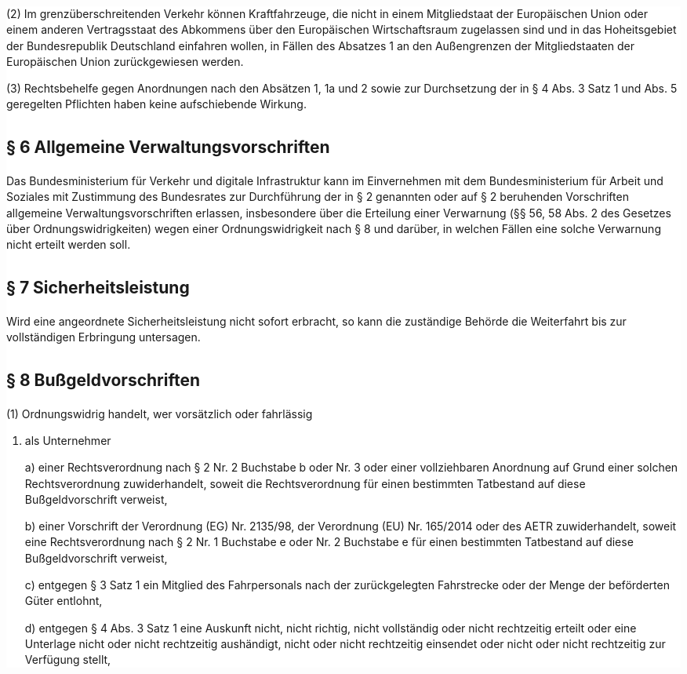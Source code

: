 (2) Im grenzüberschreitenden Verkehr können Kraftfahrzeuge, die nicht
in einem Mitgliedstaat der Europäischen Union oder einem anderen
Vertragsstaat des Abkommens über den Europäischen Wirtschaftsraum
zugelassen sind und in das Hoheitsgebiet der Bundesrepublik
Deutschland einfahren wollen, in Fällen des Absatzes 1 an den
Außengrenzen der Mitgliedstaaten der Europäischen Union zurückgewiesen
werden.

(3) Rechtsbehelfe gegen Anordnungen nach den Absätzen 1, 1a und 2
sowie zur Durchsetzung der in § 4 Abs. 3 Satz 1 und Abs. 5 geregelten
Pflichten haben keine aufschiebende Wirkung.


## § 6 Allgemeine Verwaltungsvorschriften

Das Bundesministerium für Verkehr und digitale Infrastruktur kann im
Einvernehmen mit dem Bundesministerium für Arbeit und Soziales mit
Zustimmung des Bundesrates zur Durchführung der in § 2 genannten oder
auf § 2 beruhenden Vorschriften allgemeine Verwaltungsvorschriften
erlassen, insbesondere über die Erteilung einer Verwarnung (§§ 56, 58
Abs. 2 des Gesetzes über Ordnungswidrigkeiten) wegen einer
Ordnungswidrigkeit nach § 8 und darüber, in welchen Fällen eine solche
Verwarnung nicht erteilt werden soll.


## § 7 Sicherheitsleistung

Wird eine angeordnete Sicherheitsleistung nicht sofort erbracht, so
kann die zuständige Behörde die Weiterfahrt bis zur vollständigen
Erbringung untersagen.


## § 8 Bußgeldvorschriften

(1) Ordnungswidrig handelt, wer vorsätzlich oder fahrlässig

1.  als Unternehmer

    a)  einer Rechtsverordnung nach § 2 Nr. 2 Buchstabe b oder Nr. 3 oder
        einer vollziehbaren Anordnung auf Grund einer solchen Rechtsverordnung
        zuwiderhandelt, soweit die Rechtsverordnung für einen bestimmten
        Tatbestand auf diese Bußgeldvorschrift verweist,


    b)  einer Vorschrift der Verordnung (EG) Nr. 2135/98, der Verordnung (EU)
        Nr. 165/2014 oder des AETR zuwiderhandelt, soweit eine
        Rechtsverordnung nach § 2 Nr. 1 Buchstabe e oder Nr. 2 Buchstabe e für
        einen bestimmten Tatbestand auf diese Bußgeldvorschrift verweist,


    c)  entgegen § 3 Satz 1 ein Mitglied des Fahrpersonals nach der
        zurückgelegten Fahrstrecke oder der Menge der beförderten Güter
        entlohnt,


    d)  entgegen § 4 Abs. 3 Satz 1 eine Auskunft nicht, nicht richtig, nicht
        vollständig oder nicht rechtzeitig erteilt oder eine Unterlage nicht
        oder nicht rechtzeitig aushändigt, nicht oder nicht rechtzeitig
        einsendet oder nicht oder nicht rechtzeitig zur Verfügung stellt,
